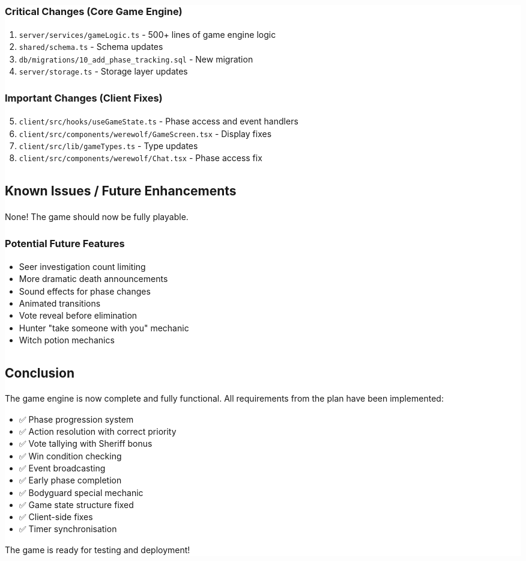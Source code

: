 ### Critical Changes (Core Game Engine)
1. `server/services/gameLogic.ts` - 500+ lines of game engine logic
2. `shared/schema.ts` - Schema updates
3. `db/migrations/10_add_phase_tracking.sql` - New migration
4. `server/storage.ts` - Storage layer updates

### Important Changes (Client Fixes)
5. `client/src/hooks/useGameState.ts` - Phase access and event handlers
6. `client/src/components/werewolf/GameScreen.tsx` - Display fixes
7. `client/src/lib/gameTypes.ts` - Type updates
8. `client/src/components/werewolf/Chat.tsx` - Phase access fix

## Known Issues / Future Enhancements

None! The game should now be fully playable.

### Potential Future Features
- Seer investigation count limiting
- More dramatic death announcements
- Sound effects for phase changes
- Animated transitions
- Vote reveal before elimination
- Hunter "take someone with you" mechanic
- Witch potion mechanics

## Conclusion

The game engine is now complete and fully functional. All requirements from the plan have been implemented:
- ✅ Phase progression system
- ✅ Action resolution with correct priority
- ✅ Vote tallying with Sheriff bonus
- ✅ Win condition checking
- ✅ Event broadcasting
- ✅ Early phase completion
- ✅ Bodyguard special mechanic
- ✅ Game state structure fixed
- ✅ Client-side fixes
- ✅ Timer synchronisation

The game is ready for testing and deployment!


